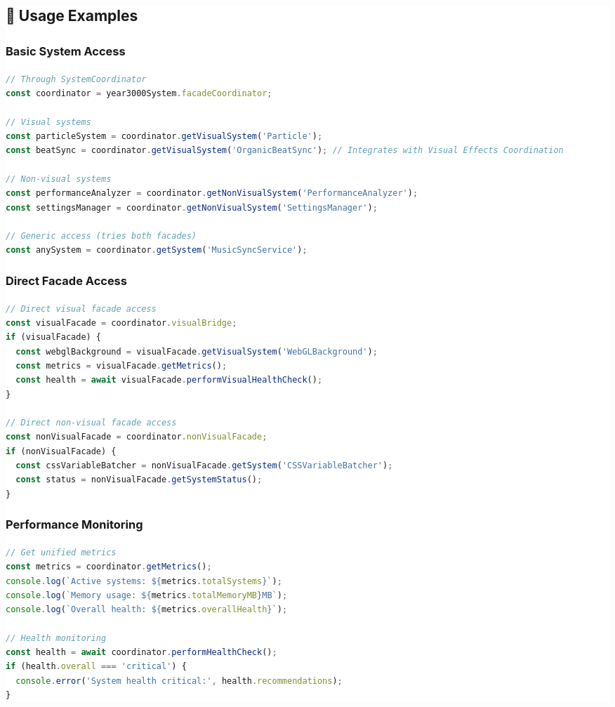 
## 🎯 Usage Examples

### Basic System Access
```typescript
// Through SystemCoordinator
const coordinator = year3000System.facadeCoordinator;

// Visual systems
const particleSystem = coordinator.getVisualSystem('Particle');
const beatSync = coordinator.getVisualSystem('OrganicBeatSync'); // Integrates with Visual Effects Coordination

// Non-visual systems
const performanceAnalyzer = coordinator.getNonVisualSystem('PerformanceAnalyzer');
const settingsManager = coordinator.getNonVisualSystem('SettingsManager');

// Generic access (tries both facades)
const anySystem = coordinator.getSystem('MusicSyncService');
```

### Direct Facade Access
```typescript
// Direct visual facade access
const visualFacade = coordinator.visualBridge;
if (visualFacade) {
  const webglBackground = visualFacade.getVisualSystem('WebGLBackground');
  const metrics = visualFacade.getMetrics();
  const health = await visualFacade.performVisualHealthCheck();
}

// Direct non-visual facade access
const nonVisualFacade = coordinator.nonVisualFacade;
if (nonVisualFacade) {
  const cssVariableBatcher = nonVisualFacade.getSystem('CSSVariableBatcher');
  const status = nonVisualFacade.getSystemStatus();
}
```

### Performance Monitoring
```typescript
// Get unified metrics
const metrics = coordinator.getMetrics();
console.log(`Active systems: ${metrics.totalSystems}`);
console.log(`Memory usage: ${metrics.totalMemoryMB}MB`);
console.log(`Overall health: ${metrics.overallHealth}`);

// Health monitoring
const health = await coordinator.performHealthCheck();
if (health.overall === 'critical') {
  console.error('System health critical:', health.recommendations);
}
```
